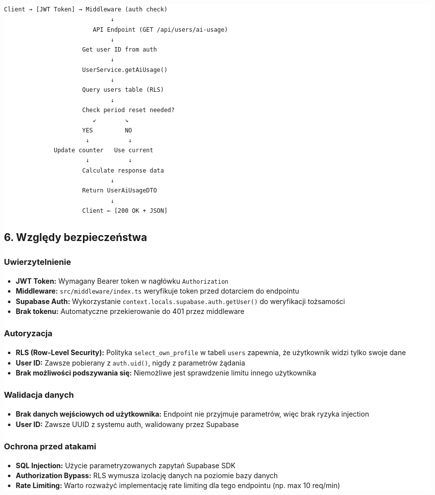 ```
Client → [JWT Token] → Middleware (auth check)
                              ↓
                         API Endpoint (GET /api/users/ai-usage)
                              ↓
                      Get user ID from auth
                              ↓
                      UserService.getAiUsage()
                              ↓
                      Query users table (RLS)
                              ↓
                      Check period reset needed?
                         ↙        ↘
                      YES         NO
                       ↓           ↓
              Update counter   Use current
                       ↓           ↓
                      Calculate response data
                              ↓
                      Return UserAiUsageDTO
                              ↓
                      Client ← [200 OK + JSON]
```

## 6. Względy bezpieczeństwa

### Uwierzytelnienie
- **JWT Token:** Wymagany Bearer token w nagłówku `Authorization`
- **Middleware:** `src/middleware/index.ts` weryfikuje token przed dotarciem do endpointu
- **Supabase Auth:** Wykorzystanie `context.locals.supabase.auth.getUser()` do weryfikacji tożsamości
- **Brak tokenu:** Automatyczne przekierowanie do 401 przez middleware

### Autoryzacja
- **RLS (Row-Level Security):** Polityka `select_own_profile` w tabeli `users` zapewnia, że użytkownik widzi tylko swoje dane
- **User ID:** Zawsze pobierany z `auth.uid()`, nigdy z parametrów żądania
- **Brak możliwości podszywania się:** Niemożliwe jest sprawdzenie limitu innego użytkownika

### Walidacja danych
- **Brak danych wejściowych od użytkownika:** Endpoint nie przyjmuje parametrów, więc brak ryzyka injection
- **User ID:** Zawsze UUID z systemu auth, walidowany przez Supabase

### Ochrona przed atakami
- **SQL Injection:** Użycie parametryzowanych zapytań Supabase SDK
- **Authorization Bypass:** RLS wymusza izolację danych na poziomie bazy danych
- **Rate Limiting:** Warto rozważyć implementację rate limiting dla tego endpointu (np. max 10 req/min)
